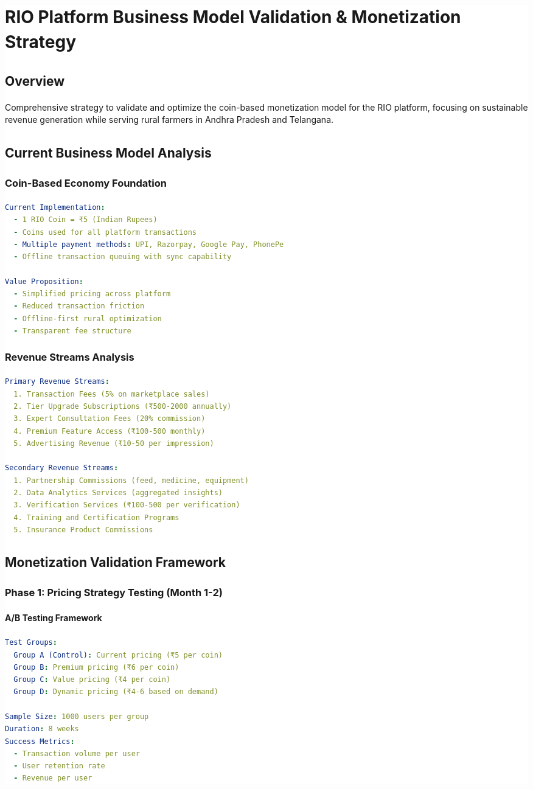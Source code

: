 # RIO Platform Business Model Validation & Monetization Strategy

## Overview
Comprehensive strategy to validate and optimize the coin-based monetization model for the RIO platform, focusing on sustainable revenue generation while serving rural farmers in Andhra Pradesh and Telangana.

## Current Business Model Analysis

### Coin-Based Economy Foundation
```yaml
Current Implementation:
  - 1 RIO Coin = ₹5 (Indian Rupees)
  - Coins used for all platform transactions
  - Multiple payment methods: UPI, Razorpay, Google Pay, PhonePe
  - Offline transaction queuing with sync capability

Value Proposition:
  - Simplified pricing across platform
  - Reduced transaction friction
  - Offline-first rural optimization
  - Transparent fee structure
```

### Revenue Streams Analysis
```yaml
Primary Revenue Streams:
  1. Transaction Fees (5% on marketplace sales)
  2. Tier Upgrade Subscriptions (₹500-2000 annually)
  3. Expert Consultation Fees (20% commission)
  4. Premium Feature Access (₹100-500 monthly)
  5. Advertising Revenue (₹10-50 per impression)

Secondary Revenue Streams:
  1. Partnership Commissions (feed, medicine, equipment)
  2. Data Analytics Services (aggregated insights)
  3. Verification Services (₹100-500 per verification)
  4. Training and Certification Programs
  5. Insurance Product Commissions
```

## Monetization Validation Framework

### Phase 1: Pricing Strategy Testing (Month 1-2)

#### A/B Testing Framework
```yaml
Test Groups:
  Group A (Control): Current pricing (₹5 per coin)
  Group B: Premium pricing (₹6 per coin)
  Group C: Value pricing (₹4 per coin)
  Group D: Dynamic pricing (₹4-6 based on demand)

Sample Size: 1000 users per group
Duration: 8 weeks
Success Metrics:
  - Transaction volume per user
  - User retention rate
  - Revenue per user
```